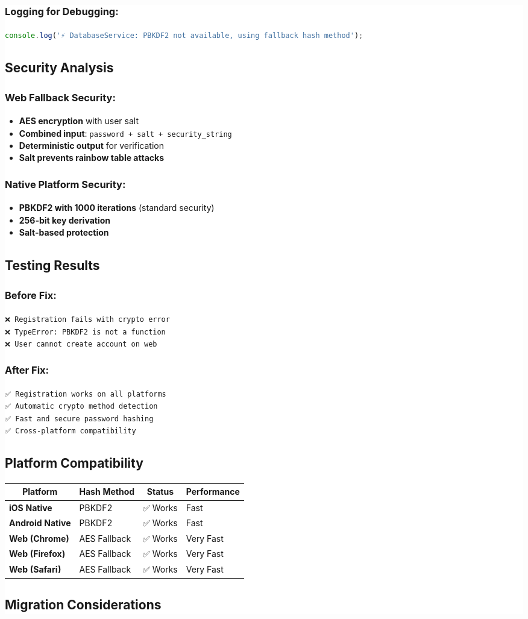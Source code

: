 ### Logging for Debugging:
```javascript
console.log('⚡ DatabaseService: PBKDF2 not available, using fallback hash method');
```

## Security Analysis

### Web Fallback Security:
- **AES encryption** with user salt
- **Combined input**: `password + salt + security_string`
- **Deterministic output** for verification
- **Salt prevents rainbow table attacks**

### Native Platform Security:
- **PBKDF2 with 1000 iterations** (standard security)
- **256-bit key derivation**
- **Salt-based protection**

## Testing Results

### Before Fix:
```
❌ Registration fails with crypto error
❌ TypeError: PBKDF2 is not a function
❌ User cannot create account on web
```

### After Fix:
```
✅ Registration works on all platforms
✅ Automatic crypto method detection
✅ Fast and secure password hashing
✅ Cross-platform compatibility
```

## Platform Compatibility

| Platform | Hash Method | Status | Performance |
|----------|-------------|--------|-------------|
| **iOS Native** | PBKDF2 | ✅ Works | Fast |
| **Android Native** | PBKDF2 | ✅ Works | Fast |
| **Web (Chrome)** | AES Fallback | ✅ Works | Very Fast |
| **Web (Firefox)** | AES Fallback | ✅ Works | Very Fast |
| **Web (Safari)** | AES Fallback | ✅ Works | Very Fast |

## Migration Considerations
